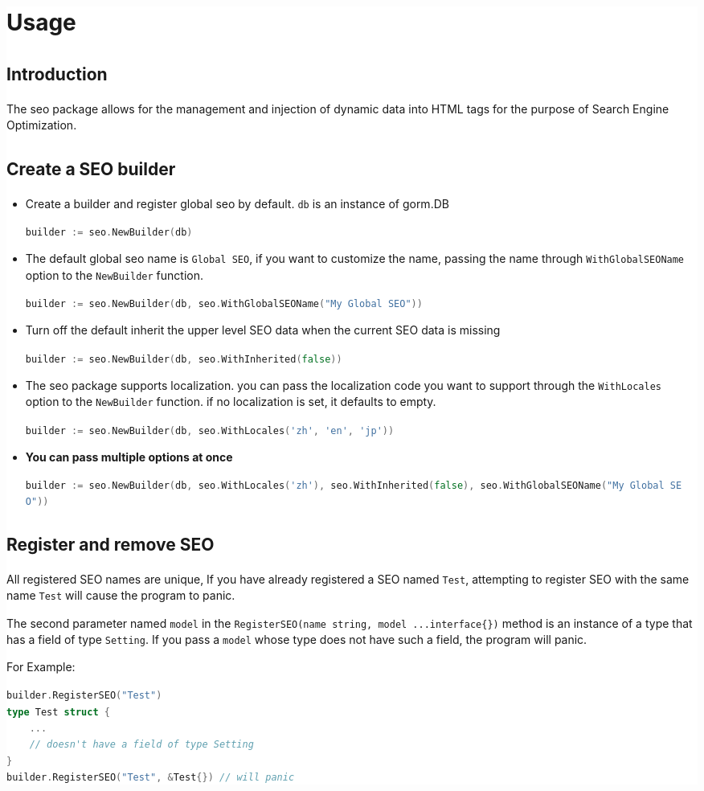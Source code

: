 # Usage

## Introduction

The seo package allows for the management and injection of dynamic data into HTML tags for the purpose of Search Engine Optimization.

## Create a SEO builder

- Create a builder and register global seo by default. `db` is an instance of gorm.DB

  ```go
  builder := seo.NewBuilder(db)
  ```

- The default global seo name is `Global SEO`, if you want to customize the name, passing the name through `WithGlobalSEOName` option to the `NewBuilder` function.

  ```go
  builder := seo.NewBuilder(db, seo.WithGlobalSEOName("My Global SEO"))
  ```

- Turn off the default inherit the upper level SEO data when the current SEO data is missing

  ```go
  builder := seo.NewBuilder(db, seo.WithInherited(false))
  ```

- The seo package supports localization. you can pass the localization code you want to support through the `WithLocales` option to the `NewBuilder` function. if no localization is set, it defaults to empty.

  ```go
  builder := seo.NewBuilder(db, seo.WithLocales('zh', 'en', 'jp'))
  ```

- **You can pass multiple options at once**

  ```go
  builder := seo.NewBuilder(db, seo.WithLocales('zh'), seo.WithInherited(false), seo.WithGlobalSEOName("My Global SEO"))
  ```

## Register and remove SEO

All registered SEO names are unique, If you have already registered a SEO named `Test`, attempting to register SEO with the same name `Test` will cause the program to panic.

The second parameter named `model` in the `RegisterSEO(name string, model ...interface{})` method is an
instance of a type that has a field of type `Setting`. If you pass a  `model` whose type
does not have such a field, the program will panic.

For Example:

```go
builder.RegisterSEO("Test")
type Test struct {
    ...
    // doesn't have a field of type Setting
}
builder.RegisterSEO("Test", &Test{}) // will panic
```
